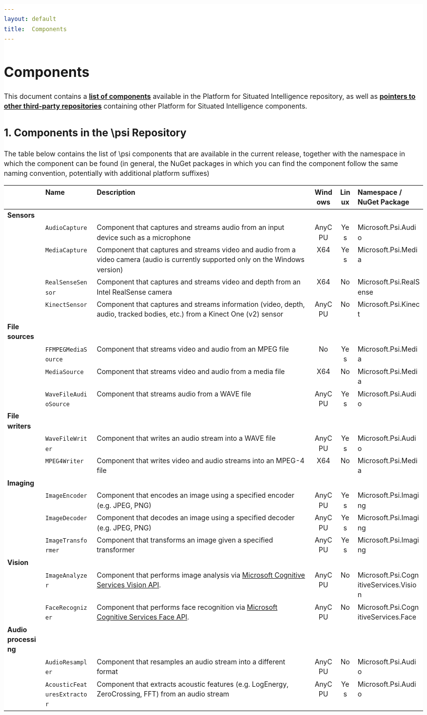 ```yaml
---
layout: default
title:  Components
---
```


# Components

This document contains a [**list of components**](/psi/ComponentsList#ListOfComponents) available in the Platform for Situated Intelligence repository, as well as [**pointers to other third-party repositories**](/psi/ComponentsList#ThirdParty) containing other Platform for Situated Intelligence components.

<a name="ListOfComponents"></a>

## 1. Components in the \psi Repository

The table below contains the list of \psi components that are available in the current release, together with the namespace in which the component can be found (in general, the NuGet packages in which you can find the component follow the same naming convention, potentially with additional platform suffixes)

| | Name | Description | Windows | Linux | Namespace / NuGet Package |
| :--- | :---- | :------------------------ | :----: |:----: |:--------- |
| __Sensors__ | | | | | | 
| | `AudioCapture` | Component that captures and streams audio from an input device such as a microphone |	AnyCPU | Yes | Microsoft.Psi.Audio |
| | `MediaCapture` | Component that captures and streams video and audio from a video camera (audio is currently supported only on the Windows version) | X64 | Yes | Microsoft.Psi.Media |
| | `RealSenseSensor` |	Component that captures and streams video and depth from an Intel RealSense camera | X64 | No | Microsoft.Psi.RealSense |
| | `KinectSensor` | Component that captures and streams information (video, depth, audio, tracked bodies, etc.) from a Kinect One (v2) sensor | AnyCPU | No | Microsoft.Psi.Kinect |
| __File sources__ | | | | | |
| | `FFMPEGMediaSource` | Component that streams video and audio from an MPEG file | No | Yes | Microsoft.Psi.Media |
| | `MediaSource` | Component that streams video and audio from a media file | X64 | No | Microsoft.Psi.Media |
| | `WaveFileAudioSource` | Component that streams audio from a WAVE file | AnyCPU | Yes | Microsoft.Psi.Audio |
| __File writers__ | | | | | |
| | `WaveFileWriter` | Component that writes an audio stream into a WAVE file | AnyCPU | Yes | Microsoft.Psi.Audio |
| | `MPEG4Writer` | Component that writes video and audio streams into an MPEG-4 file | X64 | No | Microsoft.Psi.Media |
| __Imaging__ | | | | | |
| | `ImageEncoder` | Component that encodes an image using a specified encoder (e.g. JPEG, PNG) | AnyCPU | Yes | Microsoft.Psi.Imaging |
| | `ImageDecoder` | Component that decodes an image using a specified decoder (e.g. JPEG, PNG) | AnyCPU | Yes | Microsoft.Psi.Imaging |
| | `ImageTransformer` | Component that transforms an image given a specified transformer | AnyCPU | Yes | Microsoft.Psi.Imaging |
| __Vision__ | | | | | |
| | `ImageAnalyzer` | Component that performs image analysis via [Microsoft Cognitive Services Vision API](https://azure.microsoft.com/en-us/services/cognitive-services/computer-vision/). | AnyCPU | No | Microsoft.Psi.CognitiveServices.Vision |
| | `FaceRecognizer` | Component that performs face recognition via [Microsoft Cognitive Services Face API](https://azure.microsoft.com/en-us/services/cognitive-services/face/). | AnyCPU | No | Microsoft.Psi.CognitiveServices.Face |
| __Audio processing__ | | | | | |
| | `AudioResampler` | Component that resamples an audio stream into a different format | AnyCPU | No | Microsoft.Psi.Audio |
| | `AcousticFeaturesExtractor` | Component that extracts acoustic features (e.g. LogEnergy, ZeroCrossing, FFT) from an audio stream | AnyCPU | Yes | Microsoft.Psi.Audio |